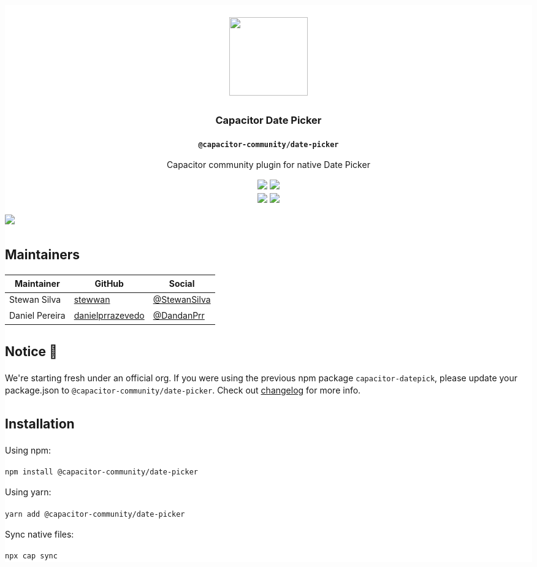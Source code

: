 <p align="center"><br><img src="https://user-images.githubusercontent.com/236501/85893648-1c92e880-b7a8-11ea-926d-95355b8175c7.png" width="128" height="128" /></p>
<h3 align="center">Capacitor Date Picker</h3>
<p align="center"><strong><code>@capacitor-community/date-picker</code></strong></p>
<p align="center">
  Capacitor community plugin for native Date Picker
</p>

<p align="center">
  <img src="https://img.shields.io/maintenance/yes/2023?style=flat-square" />
  <a href="https://www.npmjs.com/package/@capacitor-community/date-picker"><img src="https://img.shields.io/npm/l/@capacitor-community/date-picker?style=flat-square" /></a>
<br>
  <a href="https://www.npmjs.com/package/@capacitor-community/date-picker"><img src="https://img.shields.io/npm/dw/@capacitor-community/date-picker?style=flat-square" /></a>
  <a href="https://www.npmjs.com/package/@capacitor-community/date-picker"><img src="https://img.shields.io/npm/v/@capacitor-community/date-picker?style=flat-square" /></a>
  
<a href="#contributors"><img src="https://img.shields.io/badge/all%20contributors-3-orange?style=flat-square" /></a>

</p>

## Maintainers

| Maintainer     | GitHub                                                  | Social                                          |
| -------------- | ------------------------------------------------------- | ----------------------------------------------- |
| Stewan Silva   | [stewwan](https://github.com/stewwan)                   | [@StewanSilva](https://twitter.com/StewanSilva) |
| Daniel Pereira | [danielprrazevedo](https://github.com/danielprrazevedo) | [@DandanPrr](https://twitter.com/DandanPrr)     |

## Notice 🚀

We're starting fresh under an official org. If you were using the previous npm package `capacitor-datepick`, please update your package.json to `@capacitor-community/date-picker`. Check out [changelog](/CHANGELOG.md) for more info.

## Installation

Using npm:

```bash
npm install @capacitor-community/date-picker
```

Using yarn:

```bash
yarn add @capacitor-community/date-picker
```

Sync native files:

```bash
npx cap sync
```
